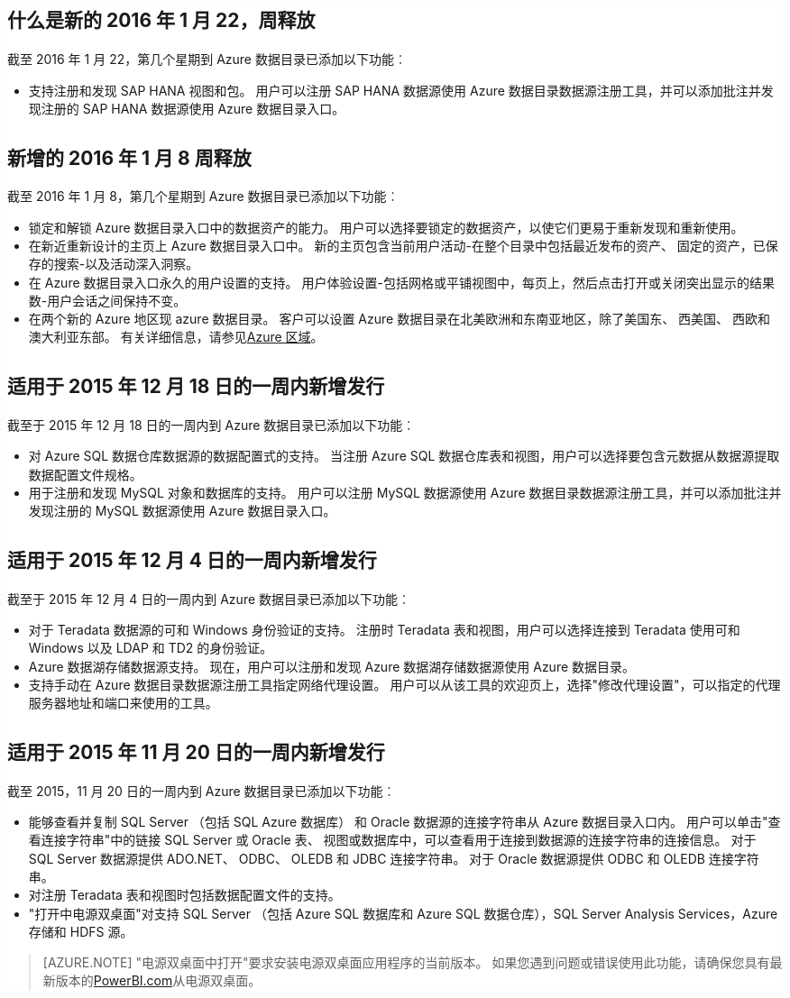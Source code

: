 ## <a name="whats-new-for-the-week-of-january-22-2016-release"></a>什么是新的 2016 年 1 月 22，周释放

截至 2016 年 1 月 22，第几个星期到 Azure 数据目录已添加以下功能︰

- 支持注册和发现 SAP HANA 视图和包。 用户可以注册 SAP HANA 数据源使用 Azure 数据目录数据源注册工具，并可以添加批注并发现注册的 SAP HANA 数据源使用 Azure 数据目录入口。

## <a name="whats-new-for-the-week-of-january-8-2016-release"></a>新增的 2016 年 1 月 8 周释放

截至 2016 年 1 月 8，第几个星期到 Azure 数据目录已添加以下功能︰

- 锁定和解锁 Azure 数据目录入口中的数据资产的能力。 用户可以选择要锁定的数据资产，以使它们更易于重新发现和重新使用。
- 在新近重新设计的主页上 Azure 数据目录入口中。 新的主页包含当前用户活动-在整个目录中包括最近发布的资产、 固定的资产，已保存的搜索-以及活动深入洞察。
- 在 Azure 数据目录入口永久的用户设置的支持。 用户体验设置-包括网格或平铺视图中，每页上，然后点击打开或关闭突出显示的结果数-用户会话之间保持不变。
- 在两个新的 Azure 地区现 azure 数据目录。 客户可以设置 Azure 数据目录在北美欧洲和东南亚地区，除了美国东、 西美国、 西欧和澳大利亚东部。 有关详细信息，请参见[Azure 区域](https://azure.microsoft.com/regions/)。

## <a name="whats-new-for-the-week-of-december-18-2015-release"></a>适用于 2015 年 12 月 18 日的一周内新增发行

截至于 2015 年 12 月 18 日的一周内到 Azure 数据目录已添加以下功能︰

- 对 Azure SQL 数据仓库数据源的数据配置式的支持。 当注册 Azure SQL 数据仓库表和视图，用户可以选择要包含元数据从数据源提取数据配置文件规格。
- 用于注册和发现 MySQL 对象和数据库的支持。 用户可以注册 MySQL 数据源使用 Azure 数据目录数据源注册工具，并可以添加批注并发现注册的 MySQL 数据源使用 Azure 数据目录入口。

## <a name="whats-new-for-the-week-of-december-4-2015-release"></a>适用于 2015 年 12 月 4 日的一周内新增发行

截至于 2015 年 12 月 4 日的一周内到 Azure 数据目录已添加以下功能︰

- 对于 Teradata 数据源的可和 Windows 身份验证的支持。 注册时 Teradata 表和视图，用户可以选择连接到 Teradata 使用可和 Windows 以及 LDAP 和 TD2 的身份验证。
- Azure 数据湖存储数据源支持。 现在，用户可以注册和发现 Azure 数据湖存储数据源使用 Azure 数据目录。
- 支持手动在 Azure 数据目录数据源注册工具指定网络代理设置。 用户可以从该工具的欢迎页上，选择"修改代理设置"，可以指定的代理服务器地址和端口来使用的工具。


## <a name="whats-new-for-the-week-of-november-20-2015-release"></a>适用于 2015 年 11 月 20 日的一周内新增发行

截至 2015，11 月 20 日的一周内到 Azure 数据目录已添加以下功能︰

- 能够查看并复制 SQL Server （包括 SQL Azure 数据库） 和 Oracle 数据源的连接字符串从 Azure 数据目录入口内。 用户可以单击"查看连接字符串"中的链接 SQL Server 或 Oracle 表、 视图或数据库中，可以查看用于连接到数据源的连接字符串的连接信息。 对于 SQL Server 数据源提供 ADO.NET、 ODBC、 OLEDB 和 JDBC 连接字符串。 对于 Oracle 数据源提供 ODBC 和 OLEDB 连接字符串。
- 对注册 Teradata 表和视图时包括数据配置文件的支持。
- "打开中电源双桌面"对支持 SQL Server （包括 Azure SQL 数据库和 Azure SQL 数据仓库），SQL Server Analysis Services，Azure 存储和 HDFS 源。  

> [AZURE.NOTE] "电源双桌面中打开"要求安装电源双桌面应用程序的当前版本。 如果您遇到问题或错误使用此功能，请确保您具有最新版本的[PowerBI.com](https://powerbi.com)从电源双桌面。
